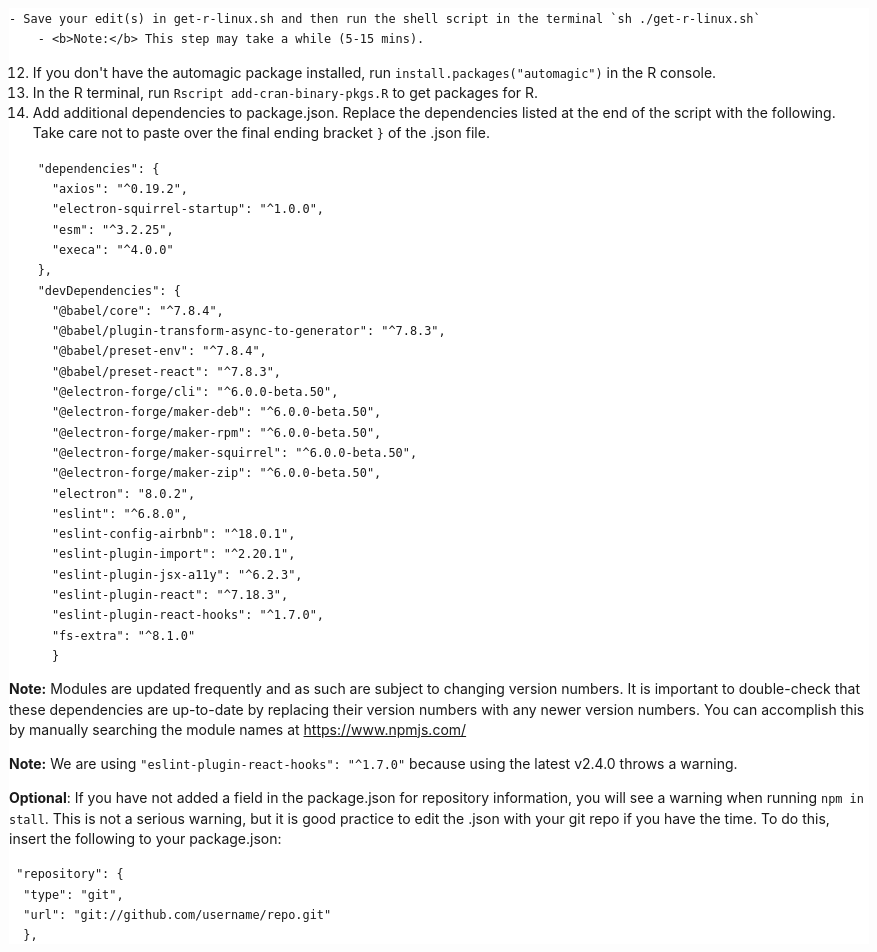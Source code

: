     - Save your edit(s) in get-r-linux.sh and then run the shell script in the terminal `sh ./get-r-linux.sh` 
        - <b>Note:</b> This step may take a while (5-15 mins).
12. If you don't have the automagic package installed, run `install.packages("automagic")` in the R console. 
13. In the R terminal, run `Rscript add-cran-binary-pkgs.R` to get packages for R. 
14. Add additional dependencies to package.json. Replace the dependencies listed at the end of the script with the following. Take care not to paste over the final ending bracket `}` of the .json file.
```      
    "dependencies": {
      "axios": "^0.19.2",
      "electron-squirrel-startup": "^1.0.0",
      "esm": "^3.2.25",
      "execa": "^4.0.0"
    },
    "devDependencies": {
      "@babel/core": "^7.8.4",
      "@babel/plugin-transform-async-to-generator": "^7.8.3",
      "@babel/preset-env": "^7.8.4",
      "@babel/preset-react": "^7.8.3",
      "@electron-forge/cli": "^6.0.0-beta.50",
      "@electron-forge/maker-deb": "^6.0.0-beta.50",
      "@electron-forge/maker-rpm": "^6.0.0-beta.50",
      "@electron-forge/maker-squirrel": "^6.0.0-beta.50",
      "@electron-forge/maker-zip": "^6.0.0-beta.50",
      "electron": "8.0.2",
      "eslint": "^6.8.0",
      "eslint-config-airbnb": "^18.0.1",
      "eslint-plugin-import": "^2.20.1",
      "eslint-plugin-jsx-a11y": "^6.2.3",
      "eslint-plugin-react": "^7.18.3",
      "eslint-plugin-react-hooks": "^1.7.0",
      "fs-extra": "^8.1.0"
      }
```
<b>Note:</b> Modules are updated frequently and as such are subject to changing version numbers. It is important to double-check that these dependencies are up-to-date by replacing their version numbers with any newer version numbers. You can accomplish this by manually searching the module names at https://www.npmjs.com/

<b>Note:</b> We are using `"eslint-plugin-react-hooks": "^1.7.0"` because using the latest v2.4.0 throws a warning.

<b>Optional</b>: If you have not added a field in the package.json for repository information, you will see a warning when running `npm install`. This is not a serious warning, but it is good practice to edit the .json with your git repo if you have the time. To do this, insert the following to your package.json:
```
 "repository": {
  "type": "git",
  "url": "git://github.com/username/repo.git"
  },
```
